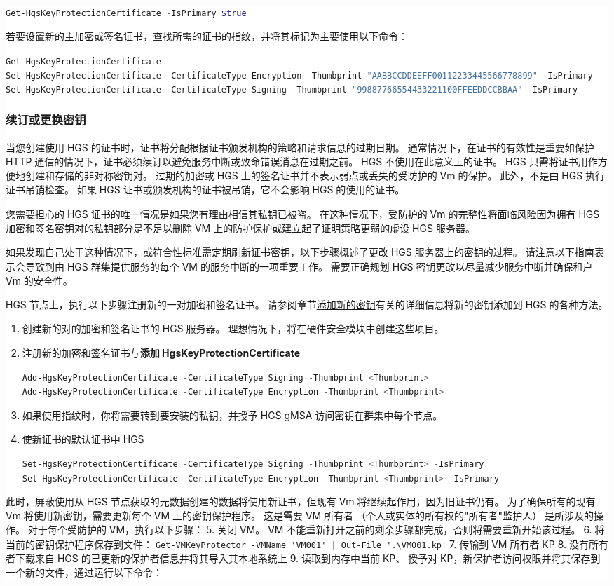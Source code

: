 ```powershell
Get-HgsKeyProtectionCertificate -IsPrimary $true
```

若要设置新的主加密或签名证书，查找所需的证书的指纹，并将其标记为主要使用以下命令：

```powershell
Get-HgsKeyProtectionCertificate
Set-HgsKeyProtectionCertificate -CertificateType Encryption -Thumbprint "AABBCCDDEEFF00112233445566778899" -IsPrimary
Set-HgsKeyProtectionCertificate -CertificateType Signing -Thumbprint "99887766554433221100FFEEDDCCBBAA" -IsPrimary
```

### <a name="renewing-or-replacing-keys"></a>续订或更换密钥
当您创建使用 HGS 的证书时，证书将分配根据证书颁发机构的策略和请求信息的过期日期。
通常情况下，在证书的有效性是重要如保护 HTTP 通信的情况下，证书必须续订以避免服务中断或致命错误消息在过期之前。
HGS 不使用在此意义上的证书。
HGS 只需将证书用作方便地创建和存储的非对称密钥对。
过期的加密或 HGS 上的签名证书并不表示弱点或丢失的受防护的 Vm 的保护。
此外，不是由 HGS 执行证书吊销检查。
如果 HGS 证书或颁发机构的证书被吊销，它不会影响 HGS 的使用的证书。

您需要担心的 HGS 证书的唯一情况是如果您有理由相信其私钥已被盗。
在这种情况下，受防护的 Vm 的完整性将面临风险因为拥有 HGS 加密和签名密钥对的私钥部分是不足以删除 VM 上的防护保护或建立起了证明策略更弱的虚设 HGS 服务器。

如果发现自己处于这种情况下，或符合性标准需定期刷新证书密钥，以下步骤概述了更改 HGS 服务器上的密钥的过程。
请注意以下指南表示会导致到由 HGS 群集提供服务的每个 VM 的服务中断的一项重要工作。
需要正确规划 HGS 密钥更改以尽量减少服务中断并确保租户 Vm 的安全性。

HGS 节点上，执行以下步骤注册新的一对加密和签名证书。
请参阅章节[添加新的密钥](#adding-new-keys)有关的详细信息将新的密钥添加到 HGS 的各种方法。
1. 创建新的对的加密和签名证书的 HGS 服务器。 理想情况下，将在硬件安全模块中创建这些项目。
2. 注册新的加密和签名证书与**添加 HgsKeyProtectionCertificate**

    ```powershell
    Add-HgsKeyProtectionCertificate -CertificateType Signing -Thumbprint <Thumbprint>
    Add-HgsKeyProtectionCertificate -CertificateType Encryption -Thumbprint <Thumbprint>
    ```
3. 如果使用指纹时，你将需要转到要安装的私钥，并授予 HGS gMSA 访问密钥在群集中每个节点。
4. 使新证书的默认证书中 HGS

    ```powershell
    Set-HgsKeyProtectionCertificate -CertificateType Signing -Thumbprint <Thumbprint> -IsPrimary
    Set-HgsKeyProtectionCertificate -CertificateType Encryption -Thumbprint <Thumbprint> -IsPrimary
    ```

此时，屏蔽使用从 HGS 节点获取的元数据创建的数据将使用新证书，但现有 Vm 将继续起作用，因为旧证书仍有。
为了确保所有的现有 Vm 将使用新密钥，需要更新每个 VM 上的密钥保护程序。
这是需要 VM 所有者 （个人或实体的所有权的"所有者"监护人） 是所涉及的操作。
对于每个受防护的 VM，执行以下步骤：
5. 关闭 VM。 VM 不能重新打开之前的剩余步骤都完成，否则将需要重新开始该过程。
6. 将当前的密钥保护程序保存到文件： `Get-VMKeyProtector -VMName 'VM001' | Out-File '.\VM001.kp'`
7. 传输到 VM 所有者 KP
8. 没有所有者下载来自 HGS 的已更新的保护者信息并将其导入其本地系统上
9. 读取到内存中当前 KP、 授予对 KP，新保护者访问权限并将其保存到一个新的文件，通过运行以下命令：
